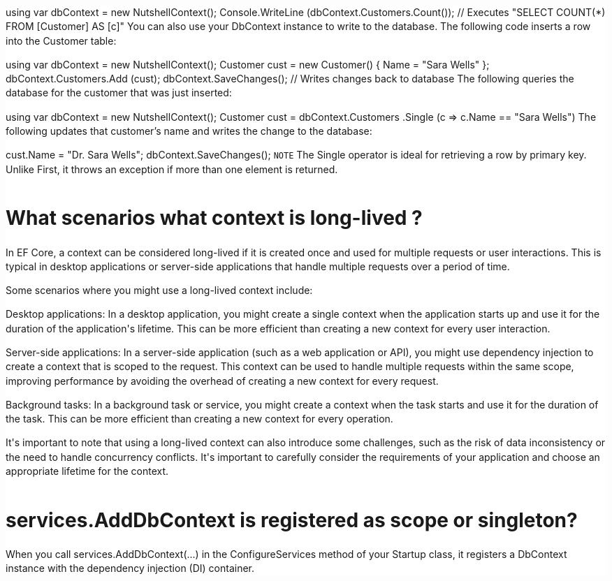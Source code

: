using var dbContext = new NutshellContext();
Console.WriteLine (dbContext.Customers.Count());
// Executes "SELECT COUNT(*) FROM [Customer] AS [c]"
You can also use your DbContext instance to write to the database. The following code inserts a row into the Customer table:

using var dbContext = new NutshellContext();
Customer cust = new Customer()
{
  Name = "Sara Wells"
};
dbContext.Customers.Add (cust);
dbContext.SaveChanges();    // Writes changes back to database
The following queries the database for the customer that was just inserted:

using var dbContext = new NutshellContext();
Customer cust = dbContext.Customers
  .Single (c => c.Name == "Sara Wells")
The following updates that customer’s name and writes the change to the database:

cust.Name = "Dr. Sara Wells";
dbContext.SaveChanges();
`NOTE`
The Single operator is ideal for retrieving a row by primary key. Unlike First, it throws an exception if more than one element is returned.



# What scenarios what context is long-lived ?
In EF Core, a context can be considered long-lived if it is created once and used for multiple requests or user interactions. This is typical in desktop applications or server-side applications that handle multiple requests over a period of time.

Some scenarios where you might use a long-lived context include:

Desktop applications: In a desktop application, you might create a single context when the application starts up and use it for the duration of the application's lifetime. This can be more efficient than creating a new context for every user interaction.

Server-side applications: In a server-side application (such as a web application or API), you might use dependency injection to create a context that is scoped to the request. This context can be used to handle multiple requests within the same scope, improving performance by avoiding the overhead of creating a new context for every request.

Background tasks: In a background task or service, you might create a context when the task starts and use it for the duration of the task. This can be more efficient than creating a new context for every operation.

It's important to note that using a long-lived context can also introduce some challenges, such as the risk of data inconsistency or the need to handle concurrency conflicts. It's important to carefully consider the requirements of your application and choose an appropriate lifetime for the context.


#  services.AddDbContext is registered as scope or singleton?
When you call services.AddDbContext<MyDbContext>(...) in the ConfigureServices method of your Startup class, it registers a DbContext instance with the dependency injection (DI) container.
